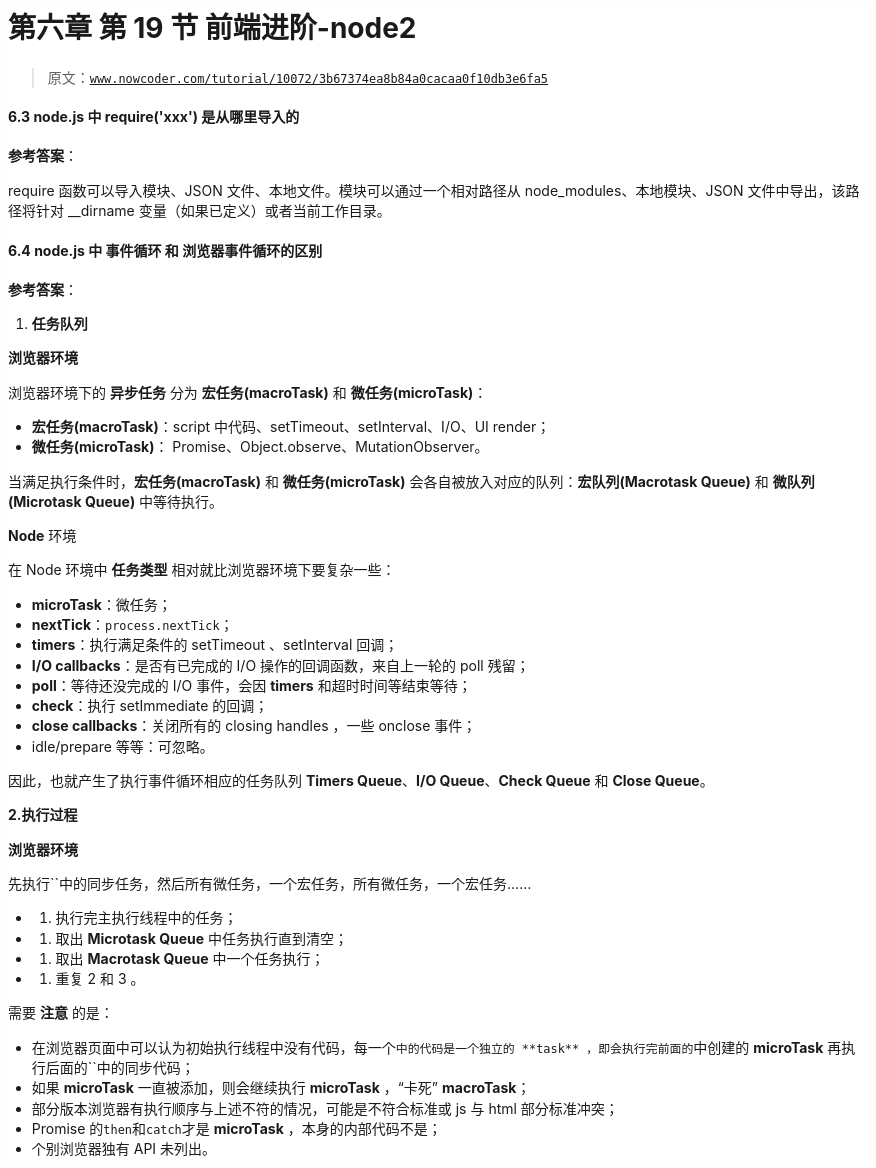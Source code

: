 # 第六章 第 19 节 前端进阶-node2

> 原文：[`www.nowcoder.com/tutorial/10072/3b67374ea8b84a0cacaa0f10db3e6fa5`](https://www.nowcoder.com/tutorial/10072/3b67374ea8b84a0cacaa0f10db3e6fa5)

#### 6.3 node.js 中 require('xxx') 是从哪里导入的

**参考答案**：

require 函数可以导入模块、JSON 文件、本地文件。模块可以通过一个相对路径从 node_modules、本地模块、JSON 文件中导出，该路径将针对 __dirname 变量（如果已定义）或者当前工作目录。

#### 6.4 node.js 中 事件循环 和 浏览器事件循环的区别

**参考答案**：

1.  **任务队列**

**浏览器环境**

浏览器环境下的 **异步任务** 分为 **宏任务(macroTask)** 和 **微任务(microTask)**：

*   **宏任务(macroTask)**：script 中代码、setTimeout、setInterval、I/O、UI render；
*   **微任务(microTask)**： Promise、Object.observe、MutationObserver。

当满足执行条件时，**宏任务(macroTask)** 和 **微任务(microTask)** 会各自被放入对应的队列：**宏队列(Macrotask Queue)** 和 **微队列(Microtask Queue)** 中等待执行。

**Node** 环境

在 Node 环境中 **任务类型** 相对就比浏览器环境下要复杂一些：

*   **microTask**：微任务；
*   **nextTick**：`process.nextTick`；
*   **timers**：执行满足条件的 setTimeout 、setInterval 回调；
*   **I/O callbacks**：是否有已完成的 I/O 操作的回调函数，来自上一轮的 poll 残留；
*   **poll**：等待还没完成的 I/O 事件，会因 **timers** 和超时时间等结束等待；
*   **check**：执行 setImmediate 的回调；
*   **close callbacks**：关闭所有的 closing handles ，一些 onclose 事件；
*   idle/prepare 等等：可忽略。

因此，也就产生了执行事件循环相应的任务队列 **Timers Queue**、**I/O Queue**、**Check Queue** 和 **Close Queue**。

**2.执行过程**

**浏览器环境**

先执行``中的同步任务，然后所有微任务，一个宏任务，所有微任务，一个宏任务......

*   1.  执行完主执行线程中的任务；
*   1.  取出 **Microtask Queue** 中任务执行直到清空；
*   1.  取出 **Macrotask Queue** 中一个任务执行；
*   1.  重复 2 和 3 。

需要 **注意** 的是：

*   在浏览器页面中可以认为初始执行线程中没有代码，每一个`中的代码是一个独立的 **task** ，即会执行完前面的`中创建的 **microTask** 再执行后面的``中的同步代码；
*   如果 **microTask** 一直被添加，则会继续执行 **microTask** ，“卡死” **macroTask**；
*   部分版本浏览器有执行顺序与上述不符的情况，可能是不符合标准或 js 与 html 部分标准冲突；
*   Promise 的`then`和`catch`才是 **microTask** ，本身的内部代码不是；
*   个别浏览器独有 API 未列出。
